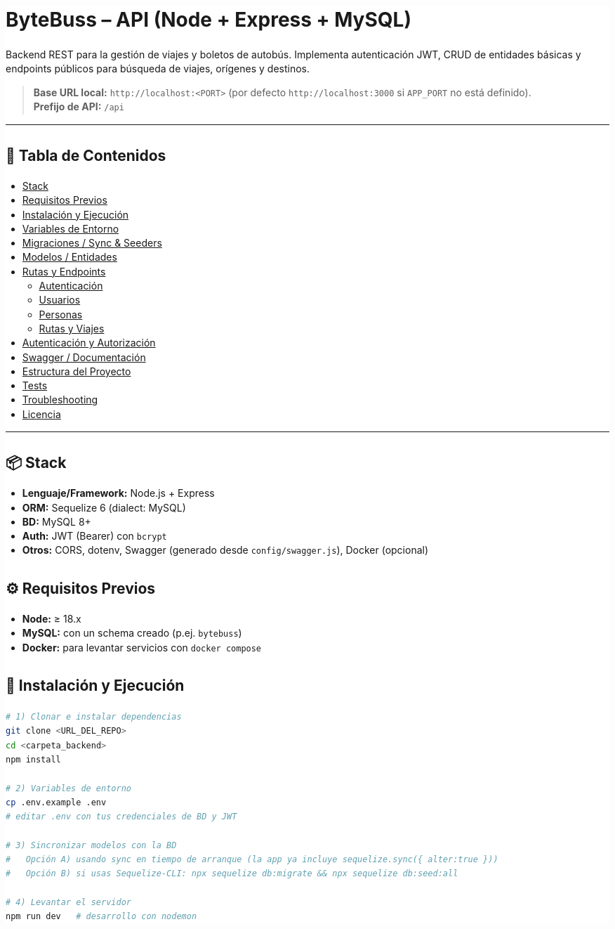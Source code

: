 # ByteBuss – API (Node + Express + MySQL)

Backend REST para la gestión de viajes y boletos de autobús. Implementa autenticación JWT, CRUD de entidades básicas y endpoints públicos para búsqueda de viajes, orígenes y destinos.

> **Base URL local:** `http://localhost:<PORT>` (por defecto `http://localhost:3000` si `APP_PORT` no está definido).  
> **Prefijo de API:** `/api`

---

## 🧭 Tabla de Contenidos
- [Stack](#-stack)
- [Requisitos Previos](#-requisitos-previos)
- [Instalación y Ejecución](#-instalación-y-ejecución)
- [Variables de Entorno](#-variables-de-entorno)
- [Migraciones / Sync & Seeders](#-migraciones--sync--seeders)
- [Modelos / Entidades](#-modelos--entidades)
- [Rutas y Endpoints](#-rutas-y-endpoints)
  - [Autenticación](#autenticación)
  - [Usuarios](#usuarios)
  - [Personas](#personas)
  - [Rutas y Viajes](#rutas-y-viajes)
- [Autenticación y Autorización](#-autenticación-y-autorización)
- [Swagger / Documentación](#-swagger--documentación)
- [Estructura del Proyecto](#-estructura-del-proyecto)
- [Tests](#-tests)
- [Troubleshooting](#-troubleshooting)
- [Licencia](#-licencia)

---

## 📦 Stack
- **Lenguaje/Framework:** Node.js + Express
- **ORM:** Sequelize 6 (dialect: MySQL)
- **BD:** MySQL 8+
- **Auth:** JWT (Bearer) con `bcrypt`
- **Otros:** CORS, dotenv, Swagger (generado desde `config/swagger.js`), Docker (opcional)

## ⚙️ Requisitos Previos
- **Node:** ≥ 18.x  
- **MySQL:** con un schema creado (p.ej. `bytebuss`)
- **Docker:** para levantar servicios con `docker compose`

## 🚀 Instalación y Ejecución
```bash
# 1) Clonar e instalar dependencias
git clone <URL_DEL_REPO>
cd <carpeta_backend>
npm install

# 2) Variables de entorno
cp .env.example .env
# editar .env con tus credenciales de BD y JWT

# 3) Sincronizar modelos con la BD
#   Opción A) usando sync en tiempo de arranque (la app ya incluye sequelize.sync({ alter:true }))
#   Opción B) si usas Sequelize-CLI: npx sequelize db:migrate && npx sequelize db:seed:all

# 4) Levantar el servidor
npm run dev   # desarrollo con nodemon
```